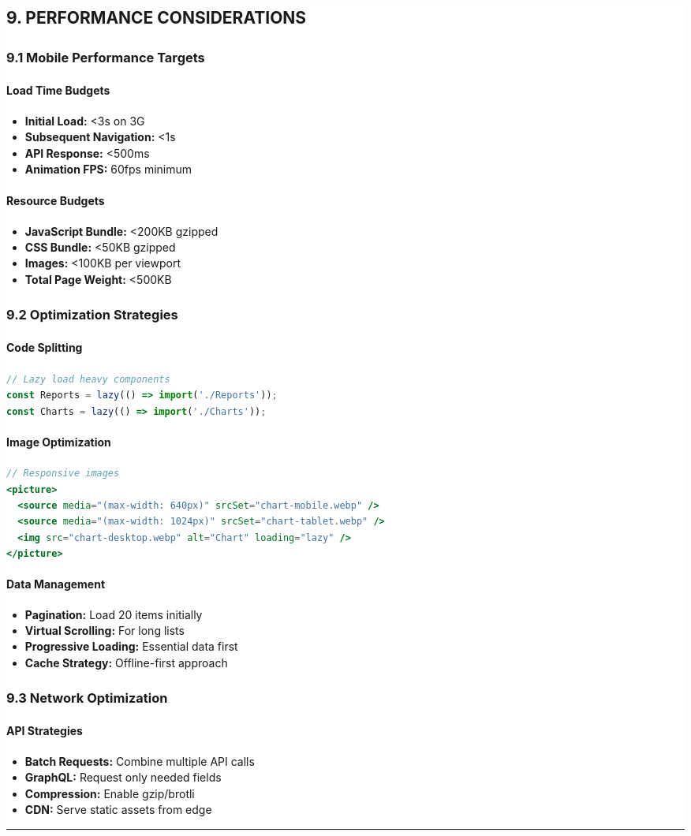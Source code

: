 
## 9. PERFORMANCE CONSIDERATIONS

### 9.1 Mobile Performance Targets

#### Load Time Budgets
- **Initial Load:** <3s on 3G
- **Subsequent Navigation:** <1s
- **API Response:** <500ms
- **Animation FPS:** 60fps minimum

#### Resource Budgets
- **JavaScript Bundle:** <200KB gzipped
- **CSS Bundle:** <50KB gzipped
- **Images:** <100KB per viewport
- **Total Page Weight:** <500KB

### 9.2 Optimization Strategies

#### Code Splitting
```javascript
// Lazy load heavy components
const Reports = lazy(() => import('./Reports'));
const Charts = lazy(() => import('./Charts'));
```

#### Image Optimization
```jsx
// Responsive images
<picture>
  <source media="(max-width: 640px)" srcSet="chart-mobile.webp" />
  <source media="(max-width: 1024px)" srcSet="chart-tablet.webp" />
  <img src="chart-desktop.webp" alt="Chart" loading="lazy" />
</picture>
```

#### Data Management
- **Pagination:** Load 20 items initially
- **Virtual Scrolling:** For long lists
- **Progressive Loading:** Essential data first
- **Cache Strategy:** Offline-first approach

### 9.3 Network Optimization

#### API Strategies
- **Batch Requests:** Combine multiple API calls
- **GraphQL:** Request only needed fields
- **Compression:** Enable gzip/brotli
- **CDN:** Serve static assets from edge

---
